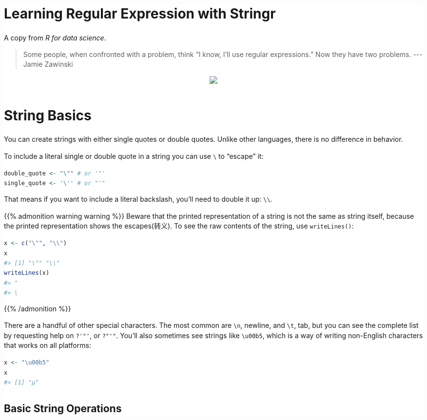 # Learning Regular Expression with Stringr


A copy from _R for data science_.

> Some people, when confronted with a problem, think “I know, I’ll use regular expressions.” Now they have two problems.     ---Jamie Zawinski

<center>
<img src="https://github.com/tidyverse/stringr/raw/master/man/figures/logo.png">
</center>


# String Basics

You can create strings with either single quotes or double quotes. Unlike other languages, there is no difference in behavior.

To include a literal single or double quote in a string you can use `\` to “escape” it:

```r
double_quote <- "\"" # or '"'
single_quote <- '\'' # or "'"
```

That means if you want to include a literal backslash, you’ll need to double it up: `\\`.

{{% admonition warning warning %}}
Beware that the printed representation of a string is not the same as string itself, because the printed representation shows the escapes(转义). To see the raw contents of the string, use `writeLines()`:
```r
x <- c("\"", "\\")
x
#> [1] "\"" "\\"
writeLines(x)
#> "
#> \
```
{{% /admonition %}}

There are a handful of other special characters. The most common are `\n`, newline, and `\t`, tab, but you can see the complete list by requesting help on `?'"'`, or `?"'"`. You’ll also sometimes see strings like `\u00b5`, which is a way of writing non-English characters that works on all platforms:

```r
x <- "\u00b5"
x
#> [1] "μ"
```

## Basic String Operations


[^n]: I don't know whether this column is right or not.